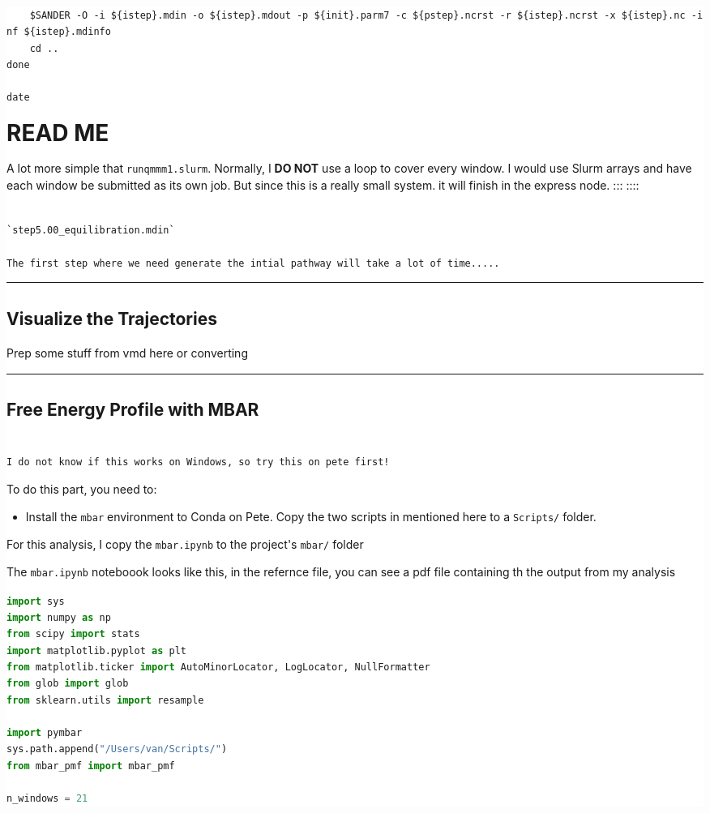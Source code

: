 ```shell
    $SANDER -O -i ${istep}.mdin -o ${istep}.mdout -p ${init}.parm7 -c ${pstep}.ncrst -r ${istep}.ncrst -x ${istep}.nc -inf ${istep}.mdinfo
    cd ..
done

date

```

<span style="align:center; font-size:2em;">**READ ME**</span>

A lot more simple that `runqmmm1.slurm`. Normally, I **DO NOT** use a loop to cover every window. I would use Slurm arrays and have each window be submitted as its own job. But since this is a really small system. it will finish in the express node.
:::
::::


```{important}

`step5.00_equilibration.mdin`

The first step where we need generate the intial pathway will take a lot of time.....

```


***


## Visualize the Trajectories

Prep some stuff from vmd here or converting


***


## Free Energy Profile with MBAR

```{warning}

I do not know if this works on Windows, so try this on pete first!

```

To do this part, you need to:

* Install the `mbar` environment to Conda on Pete. Copy the two scripts in mentioned here to a `Scripts/` folder.

For this analysis, I copy the `mbar.ipynb` to the project's `mbar/` folder

The `mbar.ipynb` noteboook looks like this, in the refernce file, you can see a pdf file containing th the output from my analysis

```python
import sys
import numpy as np
from scipy import stats
import matplotlib.pyplot as plt
from matplotlib.ticker import AutoMinorLocator, LogLocator, NullFormatter
from glob import glob
from sklearn.utils import resample

import pymbar
sys.path.append("/Users/van/Scripts/")
from mbar_pmf import mbar_pmf

n_windows = 21 
```